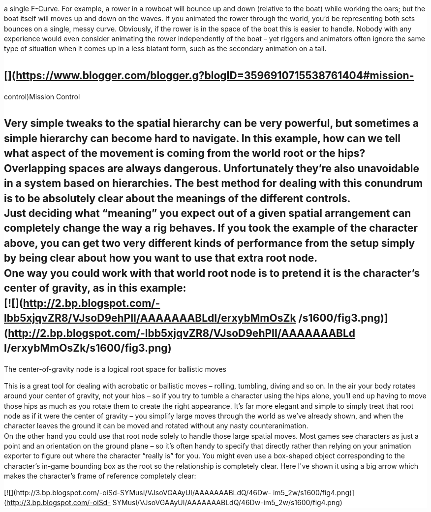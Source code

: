 a single F-Curve. For example, a rower in a rowboat will bounce up and down
(relative to the boat) while working the oars; but the boat itself will moves
up and down on the waves. If you animated the rower through the world, you’d
be representing both sets bounces on a single, messy curve. Obviously, if the
rower is in the space of the boat this is easier to handle. Nobody with any
experience would even consider animating the rower independently of the boat –
yet riggers and animators often ignore the same type of situation when it
comes up in a less blatant form, such as the secondary animation on a tail.  

## [](https://www.blogger.com/blogger.g?blogID=3596910715538761404#mission-
control)Mission Control

Very simple tweaks to the spatial hierarchy can be very powerful, but
sometimes a simple hierarchy can become hard to navigate. In this example, how
can we tell what aspect of the movement is coming from the world root or the
hips? Overlapping spaces are always dangerous. Unfortunately they’re also
unavoidable in a system based on hierarchies. The best method for dealing with
this conundrum is to be absolutely clear about the meanings of the different
controls.  
Just deciding what “meaning” you expect out of a given spatial arrangement can
completely change the way a rig behaves. If you took the example of the
character above, you can get two very different kinds of performance from the
setup simply by being clear about how you want to use that extra root node.  
One way you could work with that world root node is to pretend it is the
character’s center of gravity, as in this example:  
[![](http://2.bp.blogspot.com/-lbb5xjqvZR8/VJsoD9ehPII/AAAAAAABLdI/erxybMmOsZk
/s1600/fig3.png)](http://2.bp.blogspot.com/-lbb5xjqvZR8/VJsoD9ehPII/AAAAAAABLd
I/erxybMmOsZk/s1600/fig3.png)  
---  
The center-of-gravity node is a logical root space for ballistic moves  
  
This is a great tool for dealing with acrobatic or ballistic moves – rolling,
tumbling, diving and so on. In the air your body rotates around your center of
gravity, not your hips – so if you try to tumble a character using the hips
alone, you’ll end up having to move those hips as much as you rotate them to
create the right appearance. It’s far more elegant and simple to simply treat
that root node as if it were the center of gravity – you simplify large moves
through the world as we’ve already shown, and when the character leaves the
ground it can be moved and rotated without any nasty counteranimation.  
On the other hand you could use that root node solely to handle those large
spatial moves. Most games see characters as just a point and an orientation on
the ground plane – so it’s often handy to specify that directly rather than
relying on your animation exporter to figure out where the character “really
is” for you. You might even use a box-shaped object corresponding to the
character’s in-game bounding box as the root so the relationship is completely
clear. Here I've shown it using a big arrow which makes the character’s frame
of reference completely clear:  
  

[![](http://3.bp.blogspot.com/-oiSd-SYMusI/VJsoVGAAyUI/AAAAAAABLdQ/46Dw-
im5_2w/s1600/fig4.png)](http://3.bp.blogspot.com/-oiSd-
SYMusI/VJsoVGAAyUI/AAAAAAABLdQ/46Dw-im5_2w/s1600/fig4.png)
